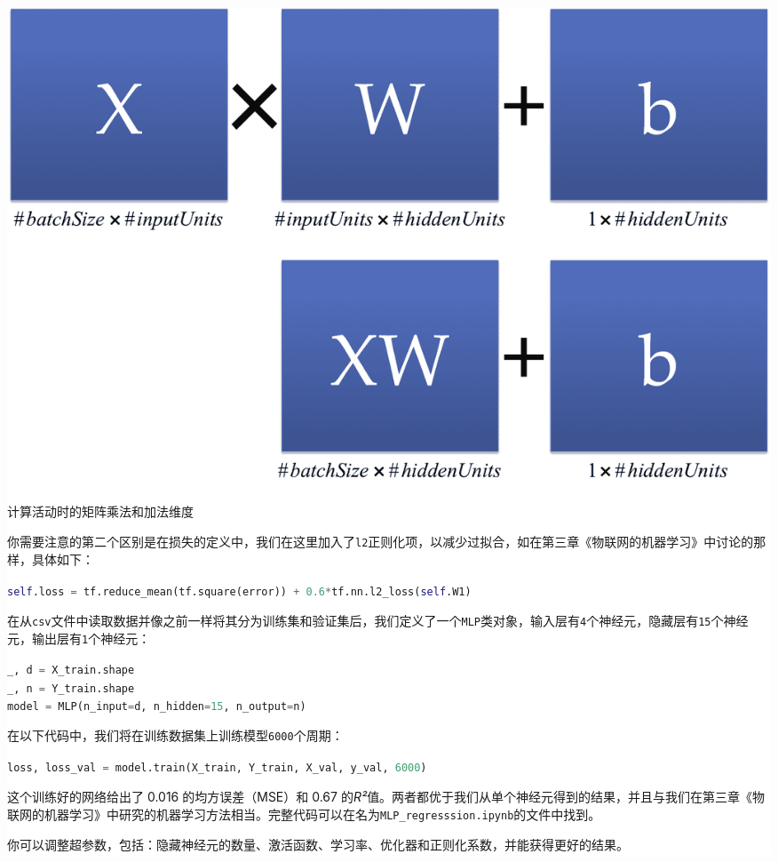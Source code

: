 ![](img/5f59276a-59a7-490a-8c0b-09153b41bb2b.png)

计算活动时的矩阵乘法和加法维度

你需要注意的第二个区别是在损失的定义中，我们在这里加入了`l2`正则化项，以减少过拟合，如在第三章《物联网的机器学习》中讨论的那样，具体如下：

```py
self.loss = tf.reduce_mean(tf.square(error)) + 0.6*tf.nn.l2_loss(self.W1) 
```

在从`csv`文件中读取数据并像之前一样将其分为训练集和验证集后，我们定义了一个`MLP`类对象，输入层有`4`个神经元，隐藏层有`15`个神经元，输出层有`1`个神经元：

```py
_, d = X_train.shape
_, n = Y_train.shape
model = MLP(n_input=d, n_hidden=15, n_output=n)
```

在以下代码中，我们将在训练数据集上训练模型`6000`个周期：

```py
loss, loss_val = model.train(X_train, Y_train, X_val, y_val, 6000)
```

这个训练好的网络给出了 0.016 的均方误差（MSE）和 0.67 的*R²*值。两者都优于我们从单个神经元得到的结果，并且与我们在第三章《物联网的机器学习》中研究的机器学习方法相当。完整代码可以在名为`MLP_regresssion.ipynb`的文件中找到。

你可以调整超参数，包括：隐藏神经元的数量、激活函数、学习率、优化器和正则化系数，并能获得更好的结果。
